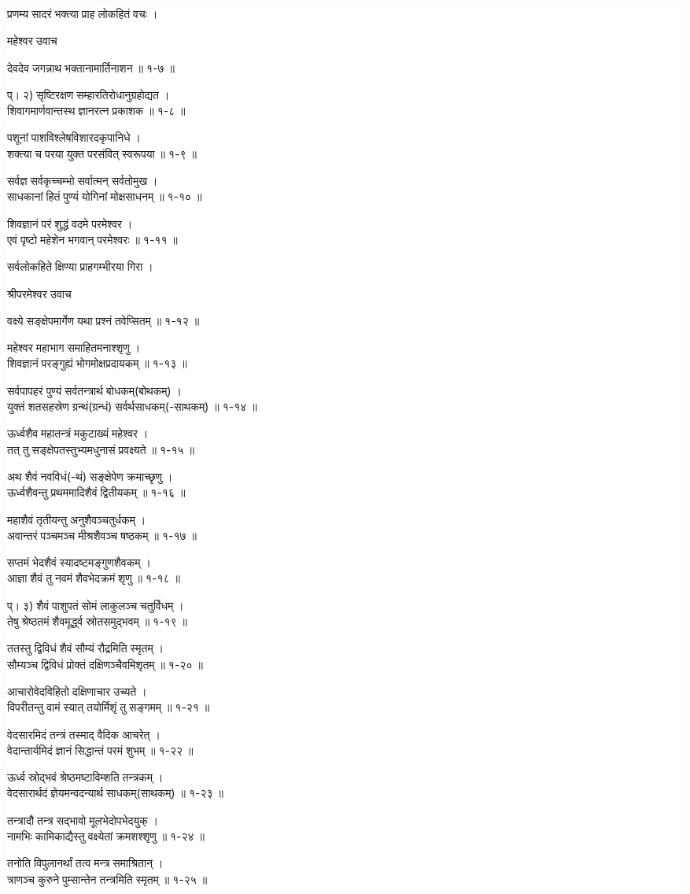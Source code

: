 प्रणम्य सादरं भक्त्या प्राह लोकहितं वचः ।  
  
महेश्वर उवाच  
  
देवदेव जगन्नाथ भक्तानामार्तिनाशन ॥ १-७ ॥  
  
प्। २) सृष्टिरक्षण सम्हारतिरोधानुग्रहोद्यत ।  
शिवागमार्णवान्तस्थ ज्ञानरत्न प्रकाशक ॥ १-८ ॥  
  
पशूनां पाशविश्लेषविशारदकृपानिधे ।  
शक्त्या च परया युक्त परसंवित् स्वरूपया ॥ १-९ ॥  
  
सर्वज्ञ सर्वकृच्चम्भो सर्वात्मन् सर्वतोमुख ।  
साधकानां हितं पुण्यं योगिनां मोक्षसाधनम् ॥ १-१० ॥  
  
शिवज्ञानं परं शुद्धं वदमे परमेश्वर ।  
एवं पृष्टो महेशेन भगवान् परमेश्वरः ॥ १-११ ॥  
  
सर्वलोकहिते क्षिण्या प्राहगम्भीरया गिरा ।  
  
श्रीपरमेश्वर उवाच  
  
वक्ष्ये सङ्क्षेपमार्गेण यथा प्रश्नं तवेप्सितम् ॥ १-१२ ॥  
  
महेश्वर महाभाग समाहितमनाश्शृणु ।  
शिवज्ञानं परङ्गुह्यं भोगमोक्षप्रदायकम् ॥ १-१३ ॥  
  
सर्वपापहरं पुण्यं सर्वतन्त्रार्थ बोधकम्(बोथकम्) ।  
युक्तं शतसहस्रेण ग्रन्थं(ग्रन्धं) सर्वर्थसाधकम्(-साथकम्) ॥ १-१४ ॥  
  
ऊर्ध्वशैव महातन्त्रं मकुटाख्यं महेश्वर ।  
तत् तु सङ्क्षेपतस्तुभ्यमधुनासं प्रवक्ष्यते ॥ १-१५ ॥  
  
अथ शैवं नवविधं(-थं) सङ्क्षेपेण क्रमाच्छृणु ।  
ऊर्ध्वशैवन्तु प्रथममादिशैवं द्वितीयकम् ॥ १-१६ ॥  
  
महाशैवं तृतीयन्तु अनुशैवञ्चतुर्धकम् ।  
अवान्तरं पञ्चमञ्च मीश्रशैवञ्च षष्ठकम् ॥ १-१७ ॥  
  
सप्तमं भेदशैवं स्यादष्टमङ्गुणशैवकम् ।  
आज्ञा शैवं तु नवमं शैवभेदक्रमं शृणु ॥ १-१८ ॥  
  
प्। ३) शैवं पाशुपतं सोमं लाकुलञ्च चतुर्विधम् ।  
तेषु श्रेष्ठतमं शैवमूर्द्ध्व स्रोतसमुद्भवम् ॥ १-१९ ॥  
  
ततस्तु द्विविधं शैवं सौम्यं रौद्रमिति स्मृतम् ।  
सौम्यञ्च द्विविधं प्रोक्तं दक्षिणञ्चैवमिशृतम् ॥ १-२० ॥  
  
आचारोवेदविहितो दक्षिणाचार उच्यते ।  
विपरीतन्तु वामं स्यात् तयोर्मिशृं तु सङ्गमम् ॥ १-२१ ॥  
  
वेदसारमिदं तन्त्रं तस्माद् वैदिक आचरेत् ।  
वेदान्तार्यमिदं ज्ञानं सिद्धान्तं परमं शुभम् ॥ १-२२ ॥  
  
ऊर्ध्व स्रोद्भवं श्रेष्ठमष्टाविम्शति तन्त्रकम् ।  
वेदसारार्थदं ज्ञेयमन्वदन्यार्थ साधकम्(साथकम्) ॥ १-२३ ॥  
  
तन्त्रादौ तन्त्र सद्भावो मूलभेदोपभेदयुक् ।  
नामभिः कामिकाद्यैस्तु वक्ष्येतां क्रमशश्शृणु ॥ १-२४ ॥  
  
तनोति विपुलानर्थां तत्व मन्त्र समाश्रितान् ।  
त्राणञ्च कुरुने पुम्सान्तेन तन्त्रमिति स्मृतम् ॥ १-२५ ॥   
  